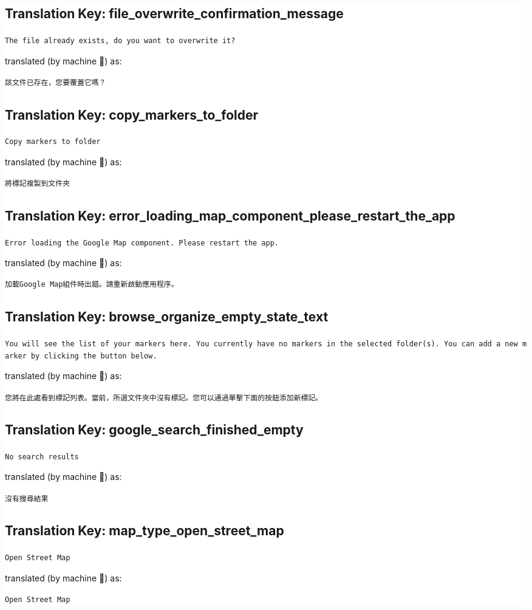 
## Translation Key: file_overwrite_confirmation_message
```
The file already exists, do you want to overwrite it?
```
translated (by machine 🤖) as:
```
該文件已存在，您要覆蓋它嗎？
```


## Translation Key: copy_markers_to_folder
```
Copy markers to folder
```
translated (by machine 🤖) as:
```
將標記複製到文件夾
```


## Translation Key: error_loading_map_component_please_restart_the_app
```
Error loading the Google Map component. Please restart the app.
```
translated (by machine 🤖) as:
```
加載Google Map組件時出錯。請重新啟動應用程序。
```


## Translation Key: browse_organize_empty_state_text
```
You will see the list of your markers here. You currently have no markers in the selected folder(s). You can add a new marker by clicking the button below.
```
translated (by machine 🤖) as:
```
您將在此處看到標記列表。當前，所選文件夾中沒有標記。您可以通過單擊下面的按鈕添加新標記。
```


## Translation Key: google_search_finished_empty
```
No search results
```
translated (by machine 🤖) as:
```
沒有搜尋結果
```


## Translation Key: map_type_open_street_map
```
Open Street Map
```
translated (by machine 🤖) as:
```
Open Street Map
```
